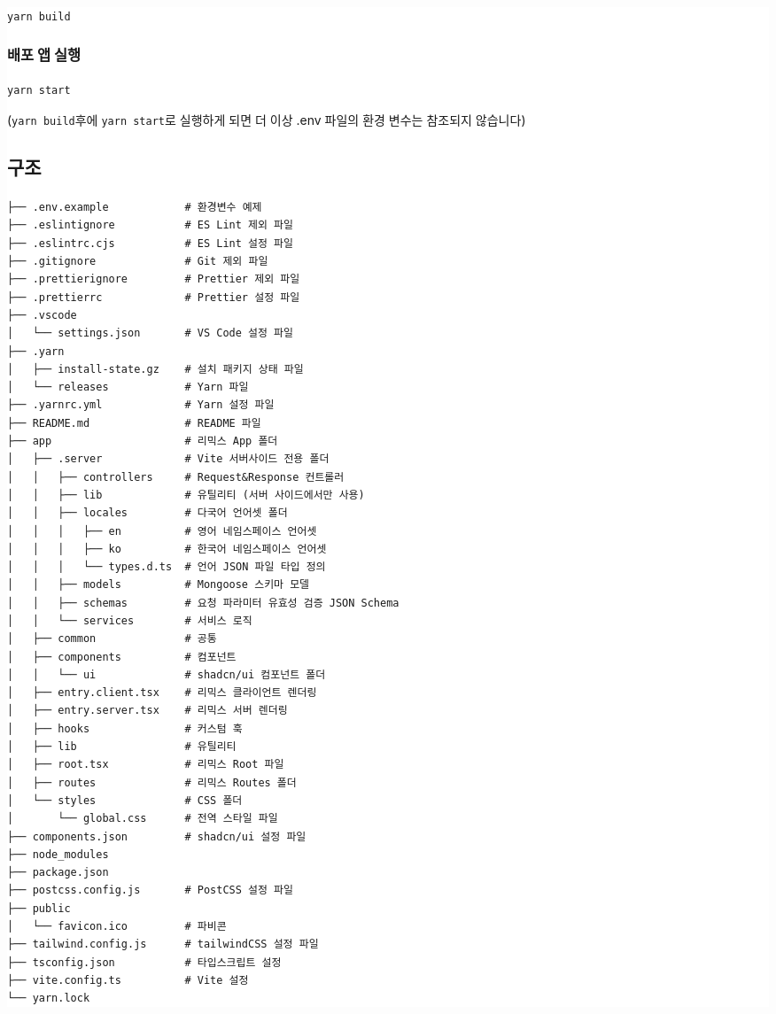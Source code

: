 ```bash
yarn build
```

### 배포 앱 실행

```bash
yarn start
```

(`yarn build`후에 `yarn start`로 실행하게 되면 더 이상 .env 파일의 환경 변수는 참조되지 않습니다)

## 구조

```plaintext
├── .env.example            # 환경변수 예제
├── .eslintignore           # ES Lint 제외 파일
├── .eslintrc.cjs           # ES Lint 설정 파일
├── .gitignore              # Git 제외 파일
├── .prettierignore         # Prettier 제외 파일
├── .prettierrc             # Prettier 설정 파일
├── .vscode
│   └── settings.json       # VS Code 설정 파일
├── .yarn
│   ├── install-state.gz    # 설치 패키지 상태 파일
│   └── releases            # Yarn 파일
├── .yarnrc.yml             # Yarn 설정 파일
├── README.md               # README 파일
├── app                     # 리믹스 App 폴더
│   ├── .server             # Vite 서버사이드 전용 폴더
│   │   ├── controllers     # Request&Response 컨트롤러
│   │   ├── lib             # 유틸리티 (서버 사이드에서만 사용)
│   │   ├── locales         # 다국어 언어셋 폴더
│   │   │   ├── en          # 영어 네임스페이스 언어셋
│   │   │   ├── ko          # 한국어 네임스페이스 언어셋
│   │   │   └── types.d.ts  # 언어 JSON 파일 타입 정의
│   │   ├── models          # Mongoose 스키마 모델
│   │   ├── schemas         # 요청 파라미터 유효성 검증 JSON Schema
│   │   └── services        # 서비스 로직
│   ├── common              # 공통
│   ├── components          # 컴포넌트
│   │   └── ui              # shadcn/ui 컴포넌트 폴더
│   ├── entry.client.tsx    # 리믹스 클라이언트 렌더링
│   ├── entry.server.tsx    # 리믹스 서버 렌더링
│   ├── hooks               # 커스텀 훅
│   ├── lib                 # 유틸리티
│   ├── root.tsx            # 리믹스 Root 파일
│   ├── routes              # 리믹스 Routes 폴더
│   └── styles              # CSS 폴더
│       └── global.css      # 전역 스타일 파일
├── components.json         # shadcn/ui 설정 파일
├── node_modules
├── package.json
├── postcss.config.js       # PostCSS 설정 파일
├── public
│   └── favicon.ico         # 파비콘
├── tailwind.config.js      # tailwindCSS 설정 파일
├── tsconfig.json           # 타입스크립트 설정
├── vite.config.ts          # Vite 설정
└── yarn.lock
```
